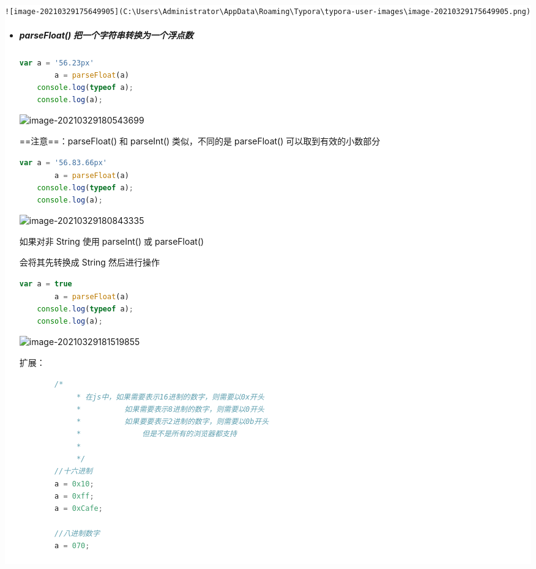     ![image-20210329175649905](C:\Users\Administrator\AppData\Roaming\Typora\typora-user-images\image-20210329175649905.png)

  - ##### parseFloat() 把一个字符串转换为一个浮点数

    ```javascript
    var a = '56.23px'
    		a = parseFloat(a)
        console.log(typeof a);
        console.log(a);
    ```

    ![image-20210329180543699](C:\Users\Administrator\AppData\Roaming\Typora\typora-user-images\image-20210329180543699.png)

    ==注意==：parseFloat() 和 parseInt() 类似，不同的是 parseFloat() 可以取到有效的小数部分

    ```javascript
    var a = '56.83.66px'
    		a = parseFloat(a)
        console.log(typeof a);
        console.log(a);
    ```

    ![image-20210329180843335](C:\Users\Administrator\AppData\Roaming\Typora\typora-user-images\image-20210329180843335.png)

    如果对非 String 使用 parseInt() 或 parseFloat()

    会将其先转换成 String 然后进行操作

    ```javascript
    var a = true
    		a = parseFloat(a)
        console.log(typeof a);
        console.log(a);
    ```

    ![image-20210329181519855](C:\Users\Administrator\AppData\Roaming\Typora\typora-user-images\image-20210329181519855.png)
    
    扩展：
    
    ```javascript
    		/*
    			 * 在js中，如果需要表示16进制的数字，则需要以0x开头
    			 * 			如果需要表示8进制的数字，则需要以0开头
    			 * 			如果要要表示2进制的数字，则需要以0b开头
    			 * 				但是不是所有的浏览器都支持
    			 * 	
    			 */
    		//十六进制
    		a = 0x10;
    		a = 0xff;
    		a = 0xCafe;
    		
    		//八进制数字
    		a = 070;
    		